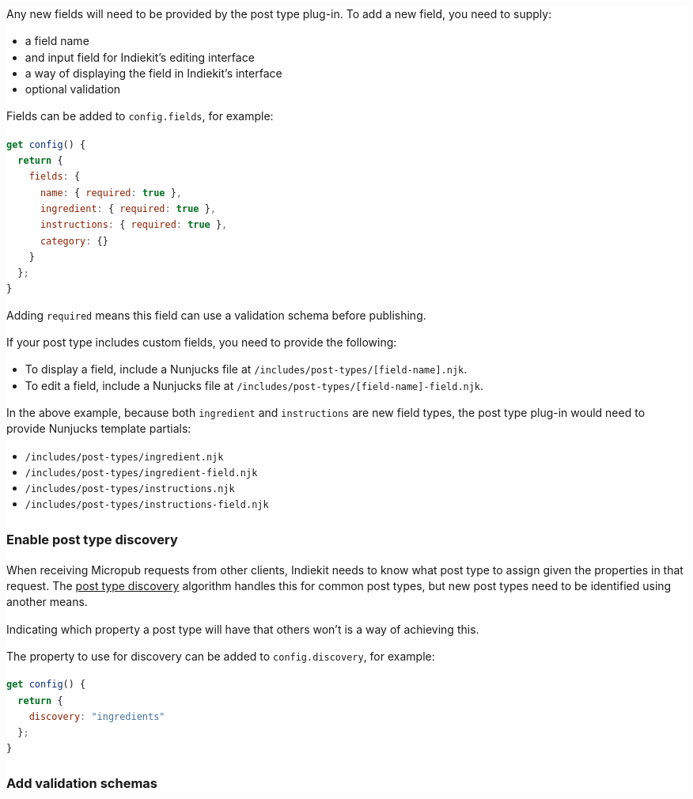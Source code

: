 Any new fields will need to be provided by the post type plug-in. To add a new field, you need to supply:

- a field name
- and input field for Indiekit’s editing interface
- a way of displaying the field in Indiekit’s interface
- optional validation

Fields can be added to `config.fields`, for example:

```js
get config() {
  return {
    fields: {
      name: { required: true },
      ingredient: { required: true },
      instructions: { required: true },
      category: {}
    }
  };
}
```

Adding `required` means this field can use a validation schema before publishing.

If your post type includes custom fields, you need to provide the following:

- To display a field, include a Nunjucks file at `/includes/post-types/[field-name].njk`.
- To edit a field, include a Nunjucks file at `/includes/post-types/[field-name]-field.njk`.

In the above example, because both `ingredient` and `instructions` are new field types, the post type plug-in would need to provide Nunjucks template partials:

- `/includes/post-types/ingredient.njk`
- `/includes/post-types/ingredient-field.njk`
- `/includes/post-types/instructions.njk`
- `/includes/post-types/instructions-field.njk`

### Enable post type discovery

When receiving Micropub requests from other clients, Indiekit needs to know what post type to assign given the properties in that request. The [post type discovery] algorithm handles this for common post types, but new post types need to be identified using another means.

Indicating which property a post type will have that others won’t is a way of achieving this.

The property to use for discovery can be added to `config.discovery`, for example:

```js
get config() {
  return {
    discovery: "ingredients"
  };
}
```

### Add validation schemas


[post type discovery]: https://www.w3.org/TR/post-type-discovery/